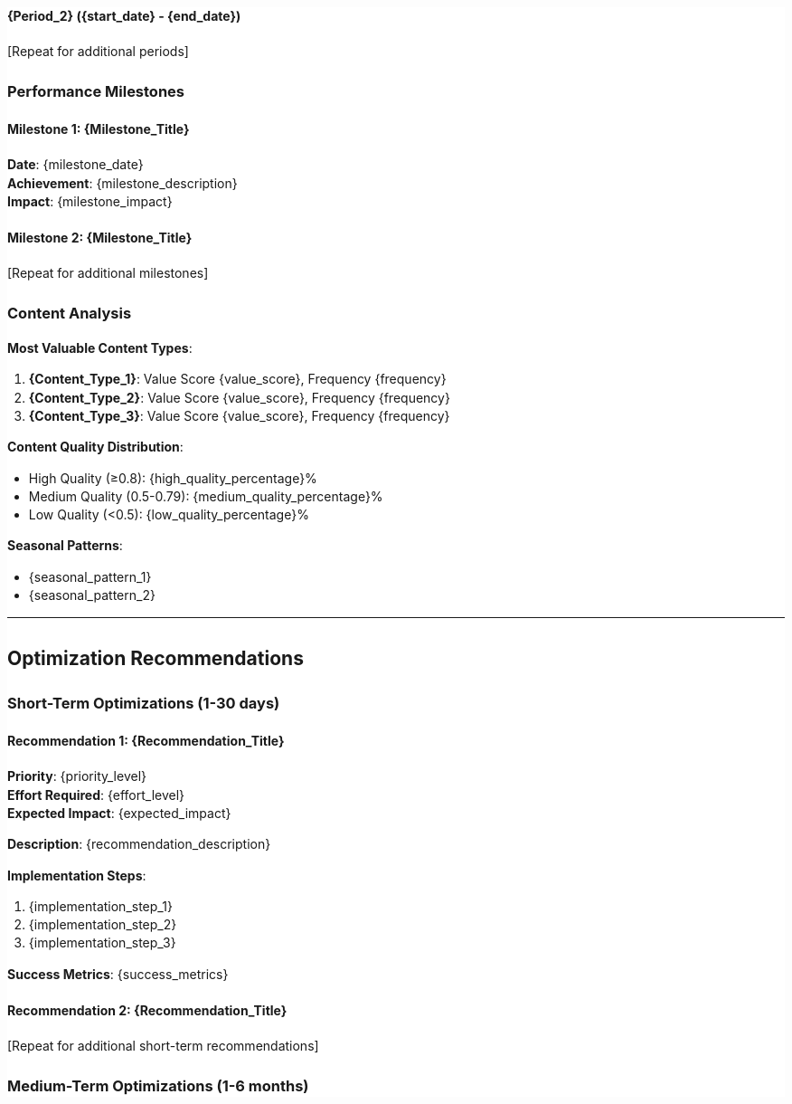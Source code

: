 #### {Period_2} ({start_date} - {end_date})
[Repeat for additional periods]

### Performance Milestones

#### Milestone 1: {Milestone_Title}
**Date**: {milestone_date}  
**Achievement**: {milestone_description}  
**Impact**: {milestone_impact}

#### Milestone 2: {Milestone_Title}
[Repeat for additional milestones]

### Content Analysis

**Most Valuable Content Types**:
1. **{Content_Type_1}**: Value Score {value_score}, Frequency {frequency}
2. **{Content_Type_2}**: Value Score {value_score}, Frequency {frequency}
3. **{Content_Type_3}**: Value Score {value_score}, Frequency {frequency}

**Content Quality Distribution**:
- High Quality (≥0.8): {high_quality_percentage}%
- Medium Quality (0.5-0.79): {medium_quality_percentage}%
- Low Quality (<0.5): {low_quality_percentage}%

**Seasonal Patterns**:
- {seasonal_pattern_1}
- {seasonal_pattern_2}

---

## Optimization Recommendations

### Short-Term Optimizations (1-30 days)

#### Recommendation 1: {Recommendation_Title}
**Priority**: {priority_level}  
**Effort Required**: {effort_level}  
**Expected Impact**: {expected_impact}

**Description**: {recommendation_description}

**Implementation Steps**:
1. {implementation_step_1}
2. {implementation_step_2}
3. {implementation_step_3}

**Success Metrics**: {success_metrics}

#### Recommendation 2: {Recommendation_Title}
[Repeat for additional short-term recommendations]

### Medium-Term Optimizations (1-6 months)
